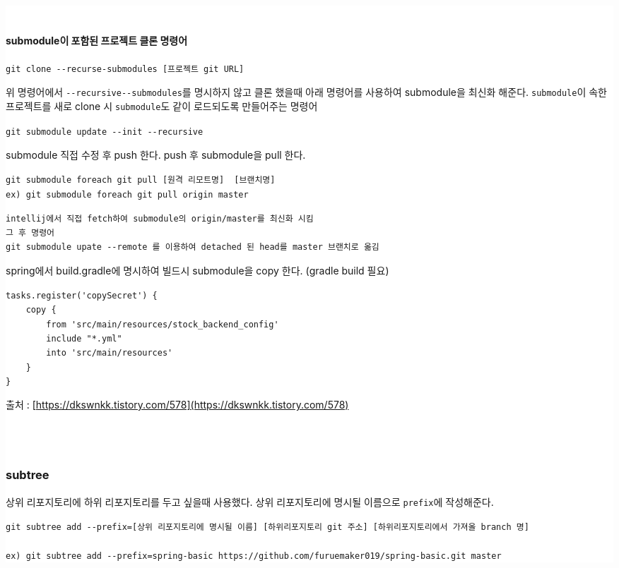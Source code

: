 <br>

#### submodule이 포함된 프로젝트 클론 명령어

```vi
git clone --recurse-submodules [프로젝트 git URL]
```

위 명령어에서 `--recursive--submodules`를 명시하지 않고 클론 했을때 아래 명령어를 사용하여 submodule을 최신화 해준다.
`submodule`이 속한 프로젝트를 새로 clone 시 `submodule`도 같이 로드되도록 만들어주는 명령어 
```vi
git submodule update --init --recursive
```

submodule 직접 수정 후 push 한다. push 후 submodule을 pull 한다.

```vi
git submodule foreach git pull [원격 리모트명]  [브랜치명]
ex) git submodule foreach git pull origin master
```

```
intellij에서 직접 fetch하여 submodule의 origin/master를 최신화 시킴
그 후 명령어
git submodule upate --remote 를 이용하여 detached 된 head를 master 브랜치로 옮김
```

spring에서 build.gradle에 명시하여 빌드시 submodule을 copy 한다. (gradle build 필요)

```vi
tasks.register('copySecret') {
	copy {
		from 'src/main/resources/stock_backend_config'
		include "*.yml"
		into 'src/main/resources'
	}
}
```


출처 : [https://dkswnkk.tistory.com/578](https://dkswnkk.tistory.com/578)

<br><br>

### subtree

상위 리포지토리에 하위 리포지토리를 두고 싶을때 사용했다. 상위 리포지토리에 명시될 이름으로 `prefix`에 작성해준다.

```vi
git subtree add --prefix=[상위 리포지토리에 명시될 이름] [하위리포지토리 git 주소] [하위리포지토리에서 가져올 branch 명]

ex) git subtree add --prefix=spring-basic https://github.com/furuemaker019/spring-basic.git master
```

